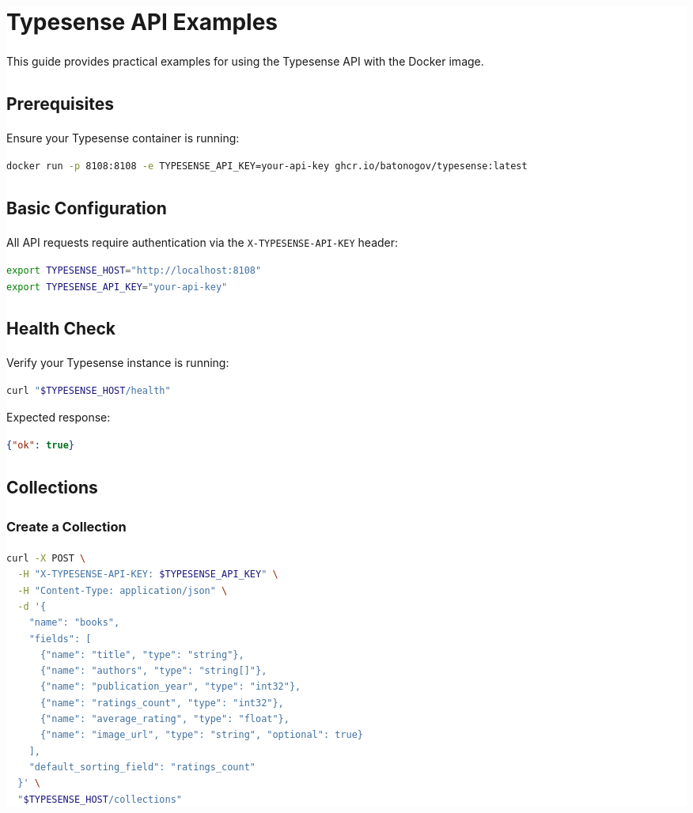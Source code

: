 # Typesense API Examples

This guide provides practical examples for using the Typesense API with the Docker image.

## Prerequisites

Ensure your Typesense container is running:

```bash
docker run -p 8108:8108 -e TYPESENSE_API_KEY=your-api-key ghcr.io/batonogov/typesense:latest
```

## Basic Configuration

All API requests require authentication via the `X-TYPESENSE-API-KEY` header:

```bash
export TYPESENSE_HOST="http://localhost:8108"
export TYPESENSE_API_KEY="your-api-key"
```

## Health Check

Verify your Typesense instance is running:

```bash
curl "$TYPESENSE_HOST/health"
```

Expected response:
```json
{"ok": true}
```

## Collections

### Create a Collection

```bash
curl -X POST \
  -H "X-TYPESENSE-API-KEY: $TYPESENSE_API_KEY" \
  -H "Content-Type: application/json" \
  -d '{
    "name": "books",
    "fields": [
      {"name": "title", "type": "string"},
      {"name": "authors", "type": "string[]"},
      {"name": "publication_year", "type": "int32"},
      {"name": "ratings_count", "type": "int32"},
      {"name": "average_rating", "type": "float"},
      {"name": "image_url", "type": "string", "optional": true}
    ],
    "default_sorting_field": "ratings_count"
  }' \
  "$TYPESENSE_HOST/collections"
```
